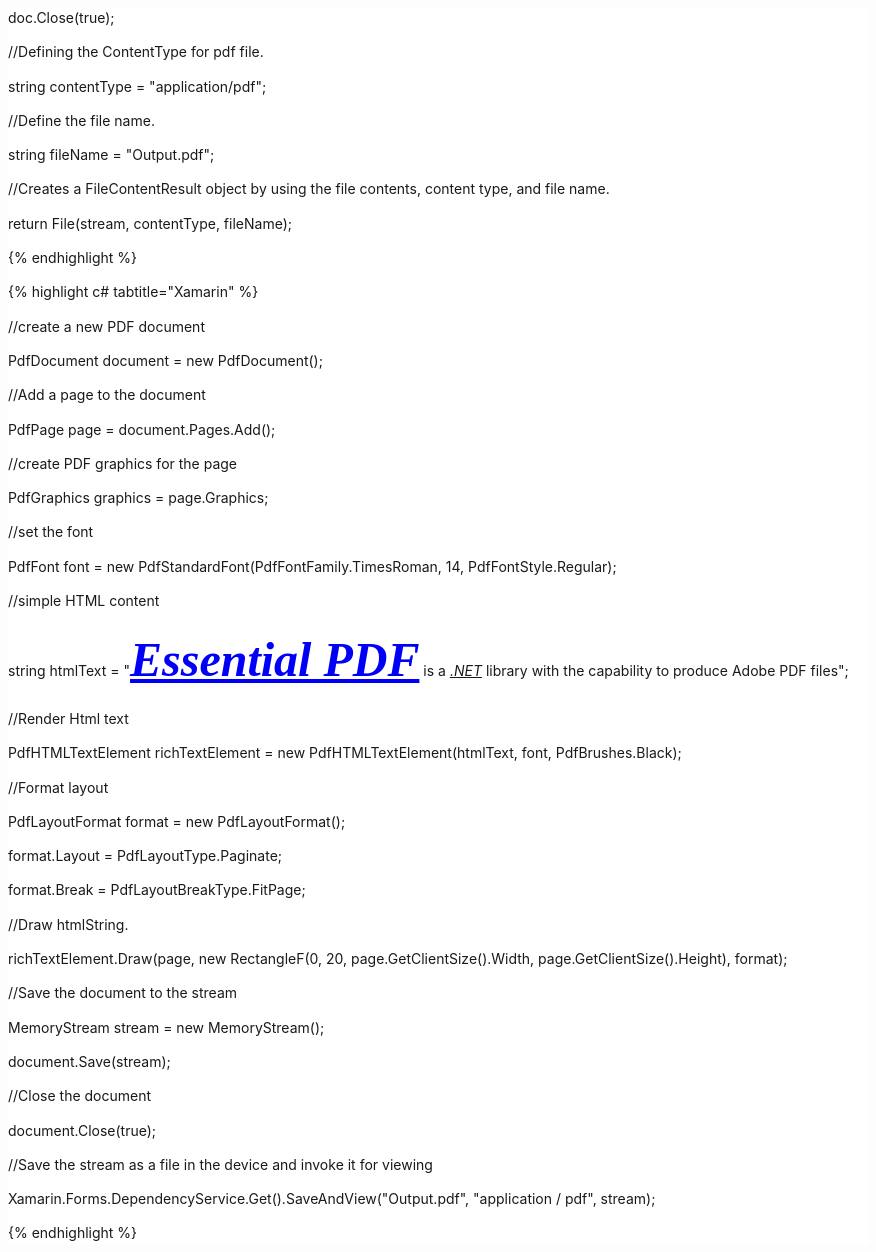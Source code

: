 
doc.Close(true);

//Defining the ContentType for pdf file. 

string contentType = "application/pdf";

//Define the file name. 

string fileName = "Output.pdf";

//Creates a FileContentResult object by using the file contents, content type, and file name. 

return File(stream, contentType, fileName);


{% endhighlight %}

{% highlight c# tabtitle="Xamarin" %}

//create a new PDF document

PdfDocument document = new PdfDocument();

//Add a page to the document

PdfPage page = document.Pages.Add();

//create PDF graphics for the page

PdfGraphics graphics = page.Graphics;

//set the font

PdfFont font = new PdfStandardFont(PdfFontFamily.TimesRoman, 14, PdfFontStyle.Regular);

//simple HTML content

string htmlText = "<font color='#0000F8' face='TimesRoman' size='14'><i><b><u>Essential PDF</u></b></i></font> is a <u><i>.NET</i></u> library with the capability to produce Adobe PDF files";

//Render Html text

PdfHTMLTextElement richTextElement = new PdfHTMLTextElement(htmlText, font, PdfBrushes.Black);

//Format layout

PdfLayoutFormat format = new PdfLayoutFormat();

format.Layout = PdfLayoutType.Paginate;

format.Break = PdfLayoutBreakType.FitPage;

//Draw htmlString.

richTextElement.Draw(page, new RectangleF(0, 20, page.GetClientSize().Width, page.GetClientSize().Height), format);

//Save the document to the stream

MemoryStream stream = new MemoryStream();

document.Save(stream);

//Close the document

document.Close(true);

//Save the stream as a file in the device and invoke it for viewing

Xamarin.Forms.DependencyService.Get<ISave>().SaveAndView("Output.pdf", "application / pdf", stream);


{% endhighlight %}
